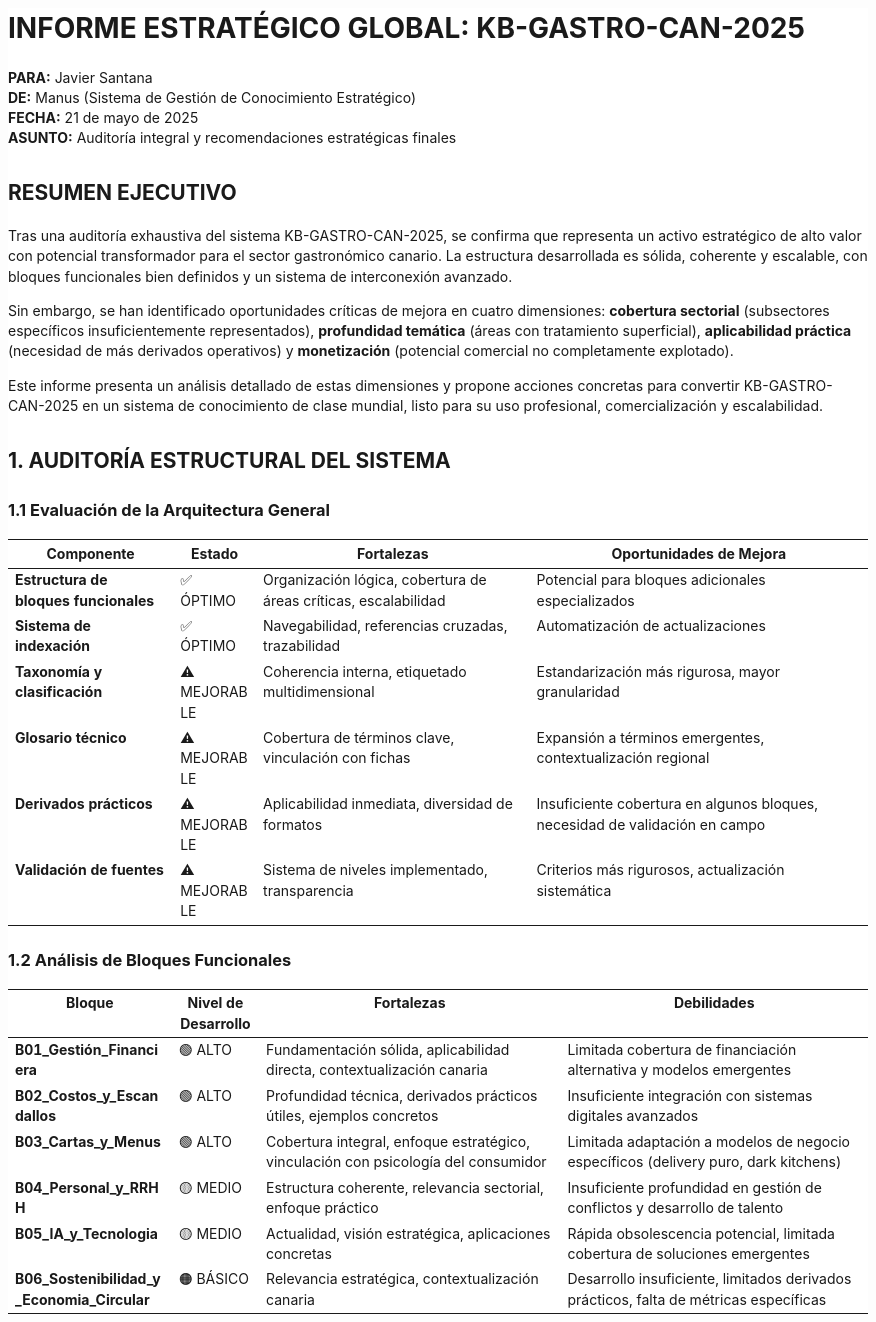 # INFORME ESTRATÉGICO GLOBAL: KB-GASTRO-CAN-2025

**PARA:** Javier Santana  
**DE:** Manus (Sistema de Gestión de Conocimiento Estratégico)  
**FECHA:** 21 de mayo de 2025  
**ASUNTO:** Auditoría integral y recomendaciones estratégicas finales

## RESUMEN EJECUTIVO

Tras una auditoría exhaustiva del sistema KB-GASTRO-CAN-2025, se confirma que representa un activo estratégico de alto valor con potencial transformador para el sector gastronómico canario. La estructura desarrollada es sólida, coherente y escalable, con bloques funcionales bien definidos y un sistema de interconexión avanzado.

Sin embargo, se han identificado oportunidades críticas de mejora en cuatro dimensiones: **cobertura sectorial** (subsectores específicos insuficientemente representados), **profundidad temática** (áreas con tratamiento superficial), **aplicabilidad práctica** (necesidad de más derivados operativos) y **monetización** (potencial comercial no completamente explotado).

Este informe presenta un análisis detallado de estas dimensiones y propone acciones concretas para convertir KB-GASTRO-CAN-2025 en un sistema de conocimiento de clase mundial, listo para su uso profesional, comercialización y escalabilidad.

## 1. AUDITORÍA ESTRUCTURAL DEL SISTEMA

### 1.1 Evaluación de la Arquitectura General

| Componente | Estado | Fortalezas | Oportunidades de Mejora |
|------------|--------|------------|-------------------------|
| **Estructura de bloques funcionales** | ✅ ÓPTIMO | Organización lógica, cobertura de áreas críticas, escalabilidad | Potencial para bloques adicionales especializados |
| **Sistema de indexación** | ✅ ÓPTIMO | Navegabilidad, referencias cruzadas, trazabilidad | Automatización de actualizaciones |
| **Taxonomía y clasificación** | ⚠️ MEJORABLE | Coherencia interna, etiquetado multidimensional | Estandarización más rigurosa, mayor granularidad |
| **Glosario técnico** | ⚠️ MEJORABLE | Cobertura de términos clave, vinculación con fichas | Expansión a términos emergentes, contextualización regional |
| **Derivados prácticos** | ⚠️ MEJORABLE | Aplicabilidad inmediata, diversidad de formatos | Insuficiente cobertura en algunos bloques, necesidad de validación en campo |
| **Validación de fuentes** | ⚠️ MEJORABLE | Sistema de niveles implementado, transparencia | Criterios más rigurosos, actualización sistemática |

### 1.2 Análisis de Bloques Funcionales

| Bloque | Nivel de Desarrollo | Fortalezas | Debilidades |
|--------|---------------------|------------|-------------|
| **B01_Gestión_Financiera** | 🟢 ALTO | Fundamentación sólida, aplicabilidad directa, contextualización canaria | Limitada cobertura de financiación alternativa y modelos emergentes |
| **B02_Costos_y_Escandallos** | 🟢 ALTO | Profundidad técnica, derivados prácticos útiles, ejemplos concretos | Insuficiente integración con sistemas digitales avanzados |
| **B03_Cartas_y_Menus** | 🟢 ALTO | Cobertura integral, enfoque estratégico, vinculación con psicología del consumidor | Limitada adaptación a modelos de negocio específicos (delivery puro, dark kitchens) |
| **B04_Personal_y_RRHH** | 🟡 MEDIO | Estructura coherente, relevancia sectorial, enfoque práctico | Insuficiente profundidad en gestión de conflictos y desarrollo de talento |
| **B05_IA_y_Tecnologia** | 🟡 MEDIO | Actualidad, visión estratégica, aplicaciones concretas | Rápida obsolescencia potencial, limitada cobertura de soluciones emergentes |
| **B06_Sostenibilidad_y_Economia_Circular** | 🟠 BÁSICO | Relevancia estratégica, contextualización canaria | Desarrollo insuficiente, limitados derivados prácticos, falta de métricas específicas |
